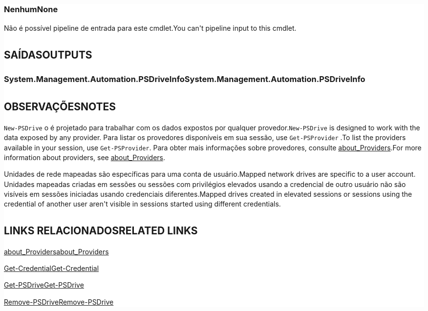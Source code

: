 ### <span data-ttu-id="fdf2a-238">Nenhum</span><span class="sxs-lookup"><span data-stu-id="fdf2a-238">None</span></span>

<span data-ttu-id="fdf2a-239">Não é possível pipeline de entrada para este cmdlet.</span><span class="sxs-lookup"><span data-stu-id="fdf2a-239">You can't pipeline input to this cmdlet.</span></span>

## <span data-ttu-id="fdf2a-240">SAÍDAS</span><span class="sxs-lookup"><span data-stu-id="fdf2a-240">OUTPUTS</span></span>

### <span data-ttu-id="fdf2a-241">System.Management.Automation.PSDriveInfo</span><span class="sxs-lookup"><span data-stu-id="fdf2a-241">System.Management.Automation.PSDriveInfo</span></span>

## <span data-ttu-id="fdf2a-242">OBSERVAÇÕES</span><span class="sxs-lookup"><span data-stu-id="fdf2a-242">NOTES</span></span>

<span data-ttu-id="fdf2a-243">`New-PSDrive` o é projetado para trabalhar com os dados expostos por qualquer provedor.</span><span class="sxs-lookup"><span data-stu-id="fdf2a-243">`New-PSDrive` is designed to work with the data exposed by any provider.</span></span> <span data-ttu-id="fdf2a-244">Para listar os provedores disponíveis em sua sessão, use `Get-PSProvider` .</span><span class="sxs-lookup"><span data-stu-id="fdf2a-244">To list the providers available in your session, use `Get-PSProvider`.</span></span> <span data-ttu-id="fdf2a-245">Para obter mais informações sobre provedores, consulte [about_Providers](../Microsoft.PowerShell.Core/About/about_Providers.md).</span><span class="sxs-lookup"><span data-stu-id="fdf2a-245">For more information about providers, see [about_Providers](../Microsoft.PowerShell.Core/About/about_Providers.md).</span></span>

<span data-ttu-id="fdf2a-246">Unidades de rede mapeadas são específicas para uma conta de usuário.</span><span class="sxs-lookup"><span data-stu-id="fdf2a-246">Mapped network drives are specific to a user account.</span></span> <span data-ttu-id="fdf2a-247">Unidades mapeadas criadas em sessões ou sessões com privilégios elevados usando a credencial de outro usuário não são visíveis em sessões iniciadas usando credenciais diferentes.</span><span class="sxs-lookup"><span data-stu-id="fdf2a-247">Mapped drives created in elevated sessions or sessions using the credential of another user aren't visible in sessions started using different credentials.</span></span>

## <span data-ttu-id="fdf2a-248">LINKS RELACIONADOS</span><span class="sxs-lookup"><span data-stu-id="fdf2a-248">RELATED LINKS</span></span>

[<span data-ttu-id="fdf2a-249">about_Providers</span><span class="sxs-lookup"><span data-stu-id="fdf2a-249">about_Providers</span></span>](../Microsoft.PowerShell.Core/About/about_Providers.md)

[<span data-ttu-id="fdf2a-250">Get-Credential</span><span class="sxs-lookup"><span data-stu-id="fdf2a-250">Get-Credential</span></span>](../Microsoft.PowerShell.Security/Get-Credential.md)

[<span data-ttu-id="fdf2a-251">Get-PSDrive</span><span class="sxs-lookup"><span data-stu-id="fdf2a-251">Get-PSDrive</span></span>](Get-PSDrive.md)

[<span data-ttu-id="fdf2a-252">Remove-PSDrive</span><span class="sxs-lookup"><span data-stu-id="fdf2a-252">Remove-PSDrive</span></span>](Remove-PSDrive.md)
